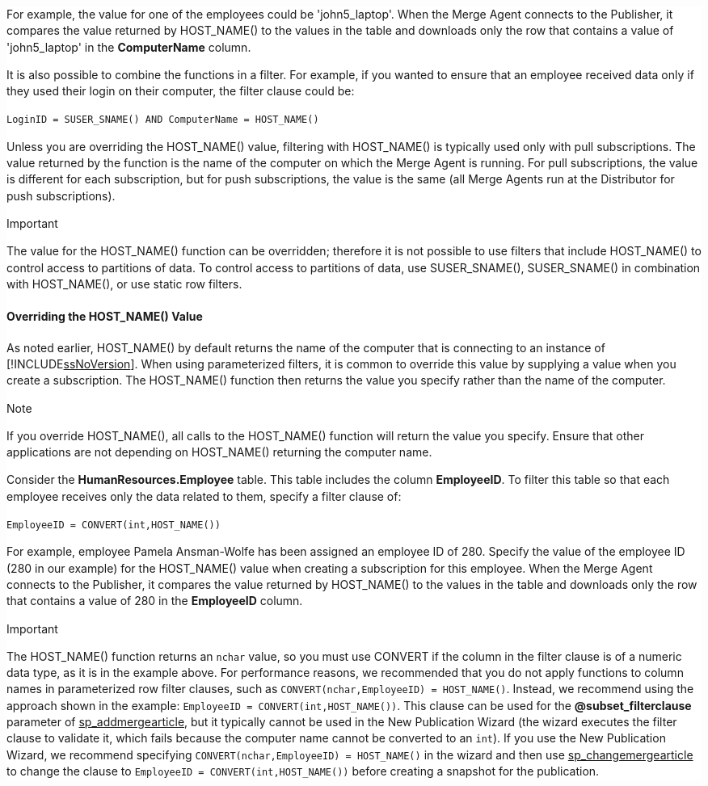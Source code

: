  For example, the value for one of the employees could be 'john5_laptop'. When the Merge Agent connects to the Publisher, it compares the value returned by HOST_NAME() to the values in the table and downloads only the row that contains a value of 'john5_laptop' in the **ComputerName** column.  
  
 It is also possible to combine the functions in a filter. For example, if you wanted to ensure that an employee received data only if they used their login on their computer, the filter clause could be:  
  
```  
LoginID = SUSER_SNAME() AND ComputerName = HOST_NAME()  
```  
  
 Unless you are overriding the HOST_NAME() value, filtering with HOST_NAME() is typically used only with pull subscriptions. The value returned by the function is the name of the computer on which the Merge Agent is running. For pull subscriptions, the value is different for each subscription, but for push subscriptions, the value is the same (all Merge Agents run at the Distributor for push subscriptions).  
  
> [!IMPORTANT]  
>  The value for the HOST_NAME() function can be overridden; therefore it is not possible to use filters that include HOST_NAME() to control access to partitions of data. To control access to partitions of data, use SUSER_SNAME(), SUSER_SNAME() in combination with HOST_NAME(), or use static row filters.  
  
#### Overriding the HOST_NAME() Value  
 As noted earlier, HOST_NAME() by default returns the name of the computer that is connecting to an instance of [!INCLUDE[ssNoVersion](../../../includes/ssnoversion-md.md)]. When using parameterized filters, it is common to override this value by supplying a value when you create a subscription. The HOST_NAME() function then returns the value you specify rather than the name of the computer.  
  
> [!NOTE]  
>  If you override HOST_NAME(), all calls to the HOST_NAME() function will return the value you specify. Ensure that other applications are not depending on HOST_NAME() returning the computer name.  
  
 Consider the **HumanResources.Employee** table. This table includes the column **EmployeeID**. To filter this table so that each employee receives only the data related to them, specify a filter clause of:  
  
 `EmployeeID = CONVERT(int,HOST_NAME())`  
  
 For example, employee Pamela Ansman-Wolfe has been assigned an employee ID of 280. Specify the value of the employee ID (280 in our example) for the HOST_NAME() value when creating a subscription for this employee. When the Merge Agent connects to the Publisher, it compares the value returned by HOST_NAME() to the values in the table and downloads only the row that contains a value of 280 in the **EmployeeID** column.  
  
> [!IMPORTANT]
>  The HOST_NAME() function returns an `nchar` value, so you must use CONVERT if the column in the filter clause is of a numeric data type, as it is in the example above. For performance reasons, we recommended that you do not apply functions to column names in parameterized row filter clauses, such as `CONVERT(nchar,EmployeeID) = HOST_NAME()`. Instead, we recommend using the approach shown in the example: `EmployeeID = CONVERT(int,HOST_NAME())`. This clause can be used for the **@subset_filterclause** parameter of [sp_addmergearticle](/sql/relational-databases/system-stored-procedures/sp-addmergearticle-transact-sql), but it typically cannot be used in the New Publication Wizard (the wizard executes the filter clause to validate it, which fails because the computer name cannot be converted to an `int`). If you use the New Publication Wizard, we recommend specifying `CONVERT(nchar,EmployeeID) = HOST_NAME()` in the wizard and then use [sp_changemergearticle](/sql/relational-databases/system-stored-procedures/sp-changemergearticle-transact-sql) to change the clause to `EmployeeID = CONVERT(int,HOST_NAME())` before creating a snapshot for the publication.  
  